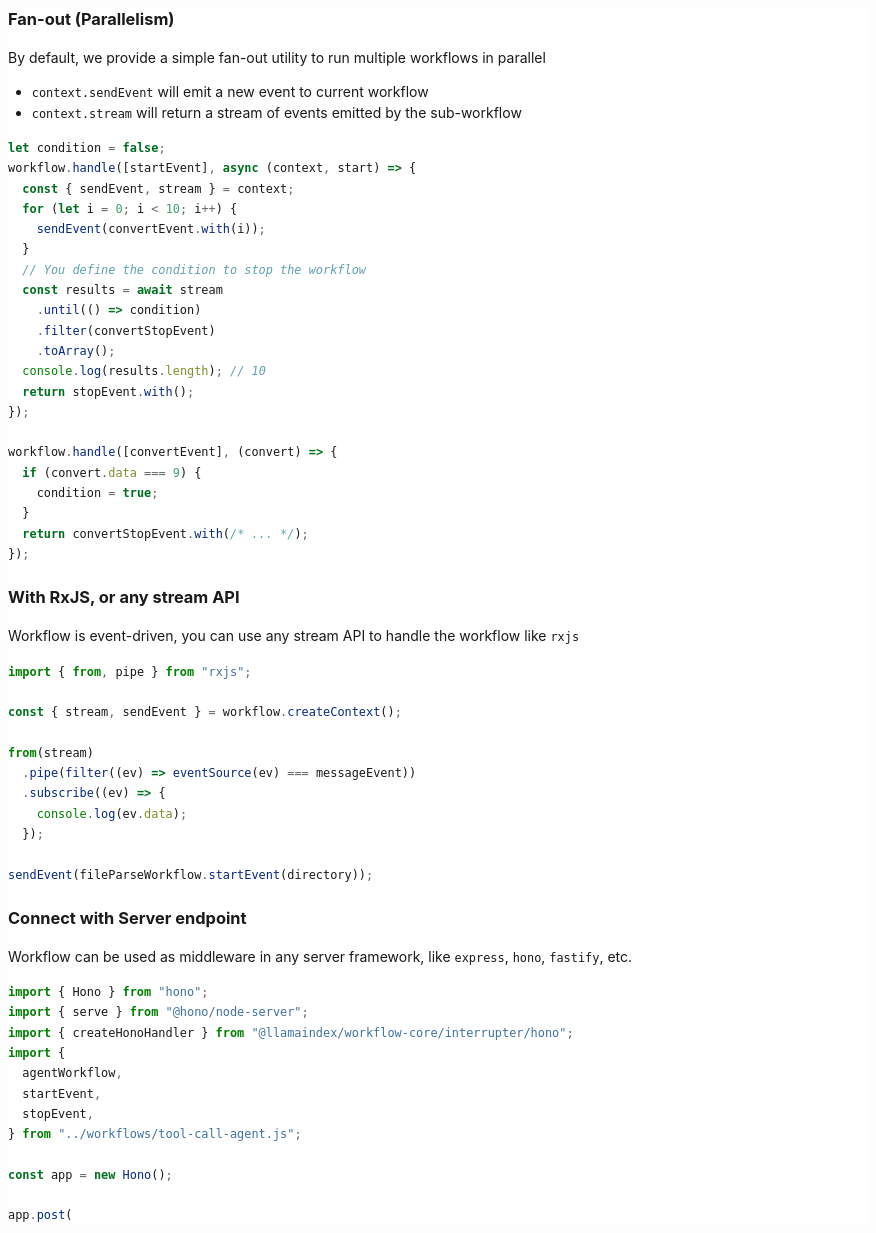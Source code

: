 ### Fan-out (Parallelism)

By default, we provide a simple fan-out utility to run multiple workflows in parallel

- `context.sendEvent` will emit a new event to current workflow
- `context.stream` will return a stream of events emitted by the sub-workflow

```ts
let condition = false;
workflow.handle([startEvent], async (context, start) => {
  const { sendEvent, stream } = context;
  for (let i = 0; i < 10; i++) {
    sendEvent(convertEvent.with(i));
  }
  // You define the condition to stop the workflow
  const results = await stream
    .until(() => condition)
    .filter(convertStopEvent)
    .toArray();
  console.log(results.length); // 10
  return stopEvent.with();
});

workflow.handle([convertEvent], (convert) => {
  if (convert.data === 9) {
    condition = true;
  }
  return convertStopEvent.with(/* ... */);
});
```

### With RxJS, or any stream API

Workflow is event-driven, you can use any stream API to handle the workflow like `rxjs`

```ts
import { from, pipe } from "rxjs";

const { stream, sendEvent } = workflow.createContext();

from(stream)
  .pipe(filter((ev) => eventSource(ev) === messageEvent))
  .subscribe((ev) => {
    console.log(ev.data);
  });

sendEvent(fileParseWorkflow.startEvent(directory));
```

### Connect with Server endpoint

Workflow can be used as middleware in any server framework, like `express`, `hono`, `fastify`, etc.

```ts
import { Hono } from "hono";
import { serve } from "@hono/node-server";
import { createHonoHandler } from "@llamaindex/workflow-core/interrupter/hono";
import {
  agentWorkflow,
  startEvent,
  stopEvent,
} from "../workflows/tool-call-agent.js";

const app = new Hono();

app.post(
```